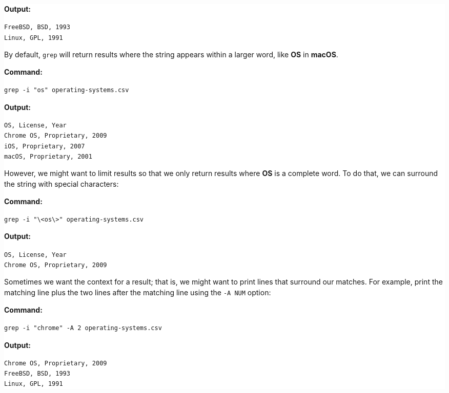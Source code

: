 **Output:**

```
FreeBSD, BSD, 1993
Linux, GPL, 1991
```

By default, ``grep`` will return results where the
string appears within a larger word,
like **OS** in **macOS**.

**Command:**

```
grep -i "os" operating-systems.csv
```

**Output:**

```
OS, License, Year
Chrome OS, Proprietary, 2009
iOS, Proprietary, 2007
macOS, Proprietary, 2001
```

However, we might want to limit results so that
we only return results where **OS** is a complete word.
To do that, we can surround the string with
special characters:

**Command:**

```
grep -i "\<os\>" operating-systems.csv
```

**Output:**

```
OS, License, Year
Chrome OS, Proprietary, 2009
```

Sometimes we want the context for a result;
that is,
we might want to print lines that surround our matches.
For example, print the matching line plus the two lines
after the matching line using the ``-A NUM`` option:

**Command:**

```
grep -i "chrome" -A 2 operating-systems.csv
```

**Output:**

```
Chrome OS, Proprietary, 2009
FreeBSD, BSD, 1993
Linux, GPL, 1991
```
